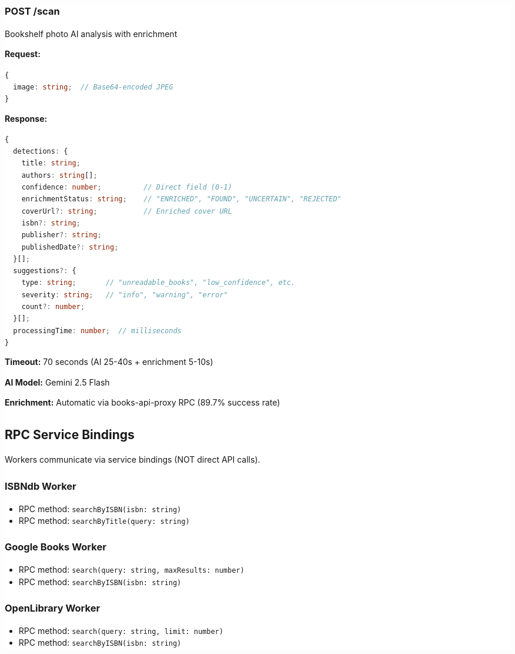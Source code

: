 ### POST /scan
Bookshelf photo AI analysis with enrichment

**Request:**
```typescript
{
  image: string;  // Base64-encoded JPEG
}
```

**Response:**
```typescript
{
  detections: {
    title: string;
    authors: string[];
    confidence: number;          // Direct field (0-1)
    enrichmentStatus: string;    // "ENRICHED", "FOUND", "UNCERTAIN", "REJECTED"
    coverUrl?: string;           // Enriched cover URL
    isbn?: string;
    publisher?: string;
    publishedDate?: string;
  }[];
  suggestions?: {
    type: string;       // "unreadable_books", "low_confidence", etc.
    severity: string;   // "info", "warning", "error"
    count?: number;
  }[];
  processingTime: number;  // milliseconds
}
```

**Timeout:** 70 seconds (AI 25-40s + enrichment 5-10s)

**AI Model:** Gemini 2.5 Flash

**Enrichment:** Automatic via books-api-proxy RPC (89.7% success rate)

## RPC Service Bindings

Workers communicate via service bindings (NOT direct API calls).

### ISBNdb Worker
- RPC method: `searchByISBN(isbn: string)`
- RPC method: `searchByTitle(query: string)`

### Google Books Worker
- RPC method: `search(query: string, maxResults: number)`
- RPC method: `searchByISBN(isbn: string)`

### OpenLibrary Worker
- RPC method: `search(query: string, limit: number)`
- RPC method: `searchByISBN(isbn: string)`
